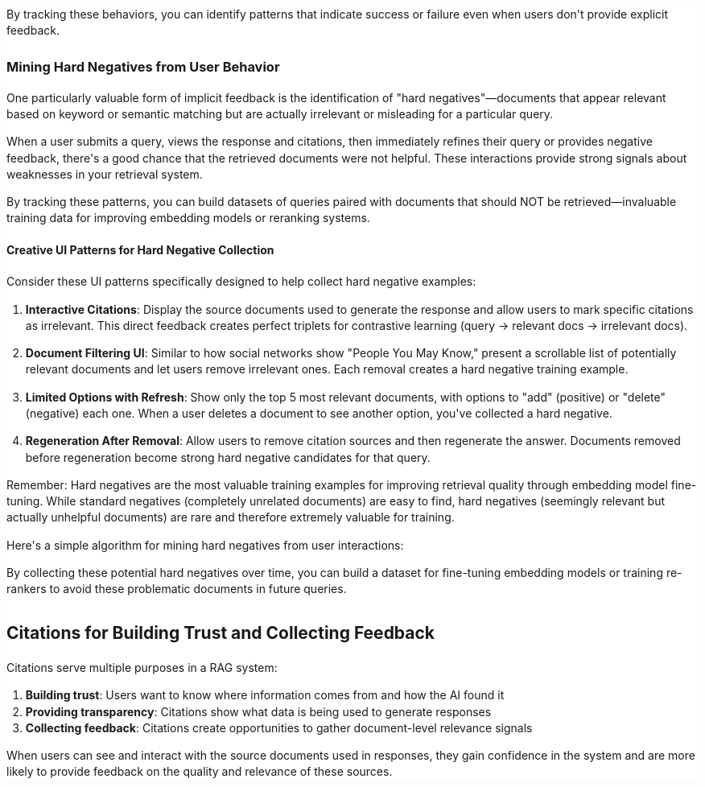 By tracking these behaviors, you can identify patterns that indicate success or failure even when users don't provide explicit feedback.

### Mining Hard Negatives from User Behavior

One particularly valuable form of implicit feedback is the identification of "hard negatives"—documents that appear relevant based on keyword or semantic matching but are actually irrelevant or misleading for a particular query.

When a user submits a query, views the response and citations, then immediately refines their query or provides negative feedback, there's a good chance that the retrieved documents were not helpful. These interactions provide strong signals about weaknesses in your retrieval system.

By tracking these patterns, you can build datasets of queries paired with documents that should NOT be retrieved—invaluable training data for improving embedding models or reranking systems.

#### Creative UI Patterns for Hard Negative Collection

Consider these UI patterns specifically designed to help collect hard negative examples:

1. **Interactive Citations**: Display the source documents used to generate the response and allow users to mark specific citations as irrelevant. This direct feedback creates perfect triplets for contrastive learning (query → relevant docs → irrelevant docs).

1. **Document Filtering UI**: Similar to how social networks show "People You May Know," present a scrollable list of potentially relevant documents and let users remove irrelevant ones. Each removal creates a hard negative training example.

1. **Limited Options with Refresh**: Show only the top 5 most relevant documents, with options to "add" (positive) or "delete" (negative) each one. When a user deletes a document to see another option, you've collected a hard negative.

1. **Regeneration After Removal**: Allow users to remove citation sources and then regenerate the answer. Documents removed before regeneration become strong hard negative candidates for that query.

Remember: Hard negatives are the most valuable training examples for improving retrieval quality through embedding model fine-tuning. While standard negatives (completely unrelated documents) are easy to find, hard negatives (seemingly relevant but actually unhelpful documents) are rare and therefore extremely valuable for training.

Here's a simple algorithm for mining hard negatives from user interactions:

By collecting these potential hard negatives over time, you can build a dataset for fine-tuning embedding models or training re-rankers to avoid these problematic documents in future queries.

## Citations for Building Trust and Collecting Feedback

Citations serve multiple purposes in a RAG system:

1. **Building trust**: Users want to know where information comes from and how the AI found it
1. **Providing transparency**: Citations show what data is being used to generate responses
1. **Collecting feedback**: Citations create opportunities to gather document-level relevance signals

When users can see and interact with the source documents used in responses, they gain confidence in the system and are more likely to provide feedback on the quality and relevance of these sources.
